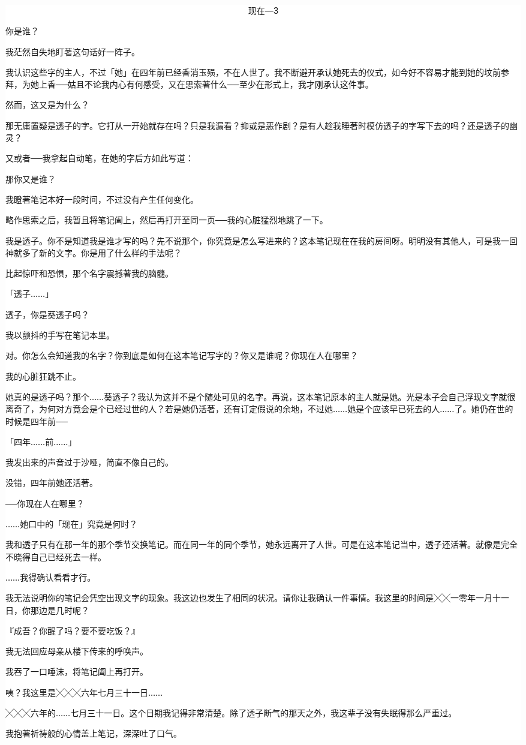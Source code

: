 <p align="center">现在―3</p>

你是谁？

我茫然自失地盯著这句话好一阵子。

我认识这些字的主人，不过「她」在四年前已经香消玉殒，不在人世了。我不断避开承认她死去的仪式，如今好不容易才能到她的坟前参拜，为她上香──姑且不论我内心有何感受，又在思索著什么──至少在形式上，我才刚承认这件事。

然而，这又是为什么？

那无庸置疑是透子的字。它打从一开始就存在吗？只是我漏看？抑或是恶作剧？是有人趁我睡著时模仿透子的字写下去的吗？还是透子的幽灵？

又或者──我拿起自动笔，在她的字后方如此写道：

那你又是谁？

我瞪著笔记本好一段时间，不过没有产生任何变化。

略作思索之后，我暂且将笔记阖上，然后再打开至同一页──我的心脏猛烈地跳了一下。

我是透子。你不是知道我是谁才写的吗？先不说那个，你究竟是怎么写进来的？这本笔记现在在我的房间呀。明明没有其他人，可是我一回神就多了新的文字。你是用了什么样的手法呢？

比起惊吓和恐惧，那个名字震撼著我的脑髓。

「透子……」

透子，你是葵透子吗？

我以颤抖的手写在笔记本里。

对。你怎么会知道我的名字？你到底是如何在这本笔记写字的？你又是谁呢？你现在人在哪里？

我的心脏狂跳不止。

她真的是透子吗？那个……葵透子？我认为这并不是个随处可见的名字。再说，这本笔记原本的主人就是她。光是本子会自己浮现文字就很离奇了，为何对方竟会是个已经过世的人？若是她仍活著，还有订定假说的余地，不过她……她是个应该早已死去的人……了。她仍在世的时候是四年前──

「四年……前……」

我发出来的声音过于沙哑，简直不像自己的。

没错，四年前她还活著。

──你现在人在哪里？

……她口中的「现在」究竟是何时？

我和透子只有在那一年的那个季节交换笔记。而在同一年的同个季节，她永远离开了人世。可是在这本笔记当中，透子还活著。就像是完全不晓得自己已经死去一样。

……我得确认看看才行。

我无法说明你的笔记会凭空出现文字的现象。我这边也发生了相同的状况。请你让我确认一件事情。我这里的时间是╳╳一零年一月十一日，你那边是几时呢？

『成吾？你醒了吗？要不要吃饭？』

我无法回应母亲从楼下传来的呼唤声。

我吞了一口唾沫，将笔记阖上再打开。

咦？我这里是╳╳╳六年七月三十一日……

╳╳╳六年的……七月三十一日。这个日期我记得非常清楚。除了透子断气的那天之外，我这辈子没有失眠得那么严重过。

我抱著祈祷般的心情盖上笔记，深深吐了口气。
